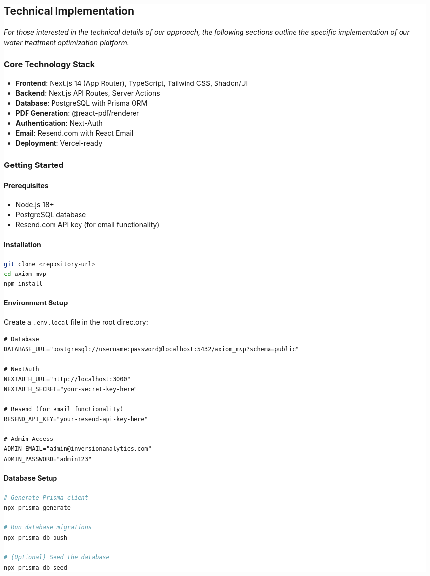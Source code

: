 ## Technical Implementation

*For those interested in the technical details of our approach, the following sections outline the specific implementation of our water treatment optimization platform.*

### Core Technology Stack

- **Frontend**: Next.js 14 (App Router), TypeScript, Tailwind CSS, Shadcn/UI
- **Backend**: Next.js API Routes, Server Actions
- **Database**: PostgreSQL with Prisma ORM
- **PDF Generation**: @react-pdf/renderer
- **Authentication**: Next-Auth
- **Email**: Resend.com with React Email
- **Deployment**: Vercel-ready

### Getting Started

#### Prerequisites

- Node.js 18+ 
- PostgreSQL database
- Resend.com API key (for email functionality)

#### Installation

```bash
git clone <repository-url>
cd axiom-mvp
npm install
```

#### Environment Setup

Create a `.env.local` file in the root directory:

```env
# Database
DATABASE_URL="postgresql://username:password@localhost:5432/axiom_mvp?schema=public"

# NextAuth
NEXTAUTH_URL="http://localhost:3000"
NEXTAUTH_SECRET="your-secret-key-here"

# Resend (for email functionality)
RESEND_API_KEY="your-resend-api-key-here"

# Admin Access
ADMIN_EMAIL="admin@inversionanalytics.com"
ADMIN_PASSWORD="admin123"
```

#### Database Setup

```bash
# Generate Prisma client
npx prisma generate

# Run database migrations
npx prisma db push

# (Optional) Seed the database
npx prisma db seed
```
